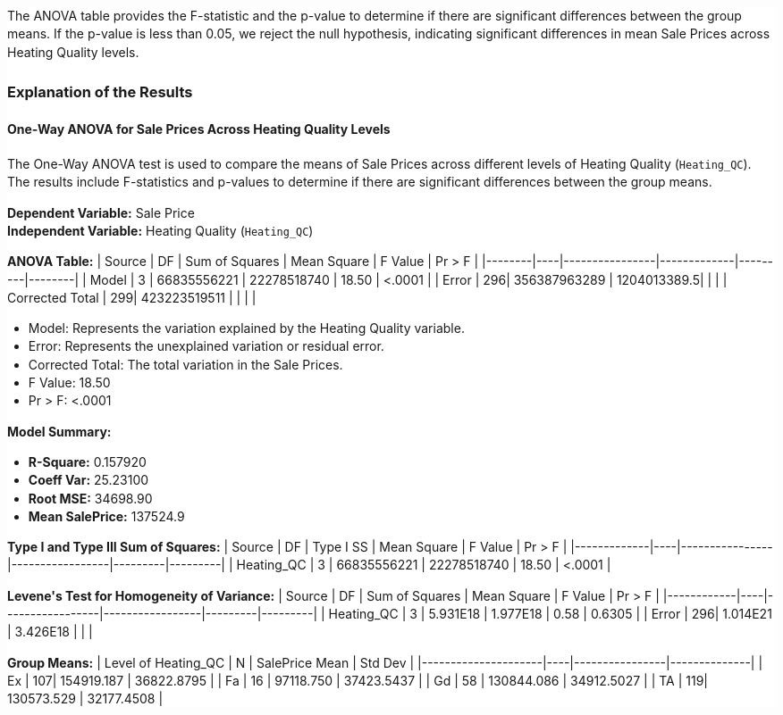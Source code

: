 The ANOVA table provides the F-statistic and the p-value to determine if there are significant differences between the group means. If the p-value is less than 0.05, we reject the null hypothesis, indicating significant differences in mean Sale Prices across Heating Quality levels.

### Explanation of the Results

#### One-Way ANOVA for Sale Prices Across Heating Quality Levels

The One-Way ANOVA test is used to compare the means of Sale Prices across different levels of Heating Quality (`Heating_QC`). The results include F-statistics and p-values to determine if there are significant differences between the group means.

**Dependent Variable:** Sale Price  
**Independent Variable:** Heating Quality (`Heating_QC`)

**ANOVA Table:**
| Source | DF | Sum of Squares | Mean Square | F Value | Pr > F |
|--------|----|----------------|-------------|---------|--------|
| Model  | 3  | 66835556221    | 22278518740 | 18.50   | <.0001 |
| Error  | 296| 356387963289   | 1204013389.5|         |        |
| Corrected Total | 299| 423223519511  |             |         |        |
- Model: Represents the variation explained by the Heating Quality variable.
- Error: Represents the unexplained variation or residual error.
- Corrected Total: The total variation in the Sale Prices.
- F Value: 18.50
- Pr > F: <.0001


**Model Summary:**
- **R-Square:** 0.157920
- **Coeff Var:** 25.23100
- **Root MSE:** 34698.90
- **Mean SalePrice:** 137524.9

**Type I and Type III Sum of Squares:**
| Source      | DF | Type I SS      | Mean Square     | F Value | Pr > F  |
|-------------|----|----------------|-----------------|---------|---------|
| Heating_QC  | 3  | 66835556221    | 22278518740     | 18.50   | <.0001  |

**Levene's Test for Homogeneity of Variance:**
| Source     | DF | Sum of Squares  | Mean Square     | F Value | Pr > F  |
|------------|----|-----------------|-----------------|---------|---------|
| Heating_QC | 3  | 5.931E18        | 1.977E18        | 0.58    | 0.6305  |
| Error      | 296| 1.014E21        | 3.426E18        |         |         |

**Group Means:**
| Level of Heating_QC | N  | SalePrice Mean | Std Dev      |
|---------------------|----|----------------|--------------|
| Ex                  | 107| 154919.187     | 36822.8795   |
| Fa                  | 16 | 97118.750      | 37423.5437   |
| Gd                  | 58 | 130844.086     | 34912.5027   |
| TA                  | 119| 130573.529     | 32177.4508   |
